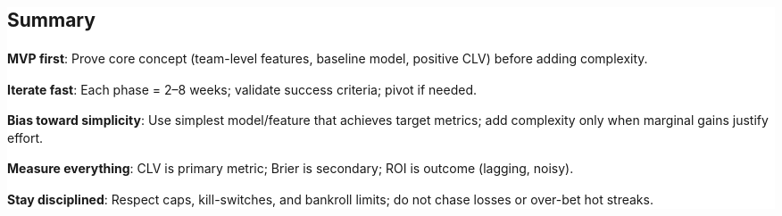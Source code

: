 
## Summary

**MVP first**: Prove core concept (team-level features, baseline model, positive CLV) before adding complexity.

**Iterate fast**: Each phase = 2–8 weeks; validate success criteria; pivot if needed.

**Bias toward simplicity**: Use simplest model/feature that achieves target metrics; add complexity only when marginal gains justify effort.

**Measure everything**: CLV is primary metric; Brier is secondary; ROI is outcome (lagging, noisy).

**Stay disciplined**: Respect caps, kill-switches, and bankroll limits; do not chase losses or over-bet hot streaks.

